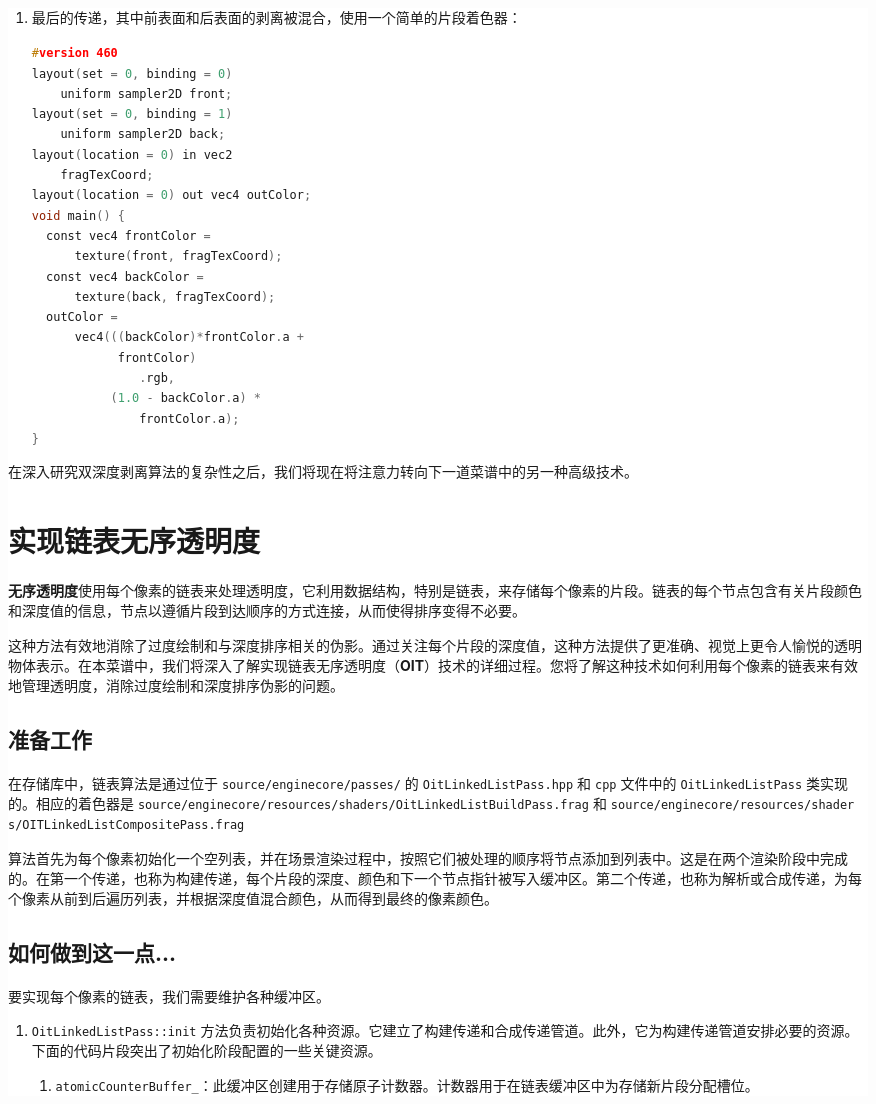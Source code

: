 1.  最后的传递，其中前表面和后表面的剥离被混合，使用一个简单的片段着色器：

    ```cpp
    #version 460
    layout(set = 0, binding = 0)
        uniform sampler2D front;
    layout(set = 0, binding = 1)
        uniform sampler2D back;
    layout(location = 0) in vec2
        fragTexCoord;
    layout(location = 0) out vec4 outColor;
    void main() {
      const vec4 frontColor =
          texture(front, fragTexCoord);
      const vec4 backColor =
          texture(back, fragTexCoord);
      outColor =
          vec4(((backColor)*frontColor.a +
                frontColor)
                   .rgb,
               (1.0 - backColor.a) *
                   frontColor.a);
    }
    ```

在深入研究双深度剥离算法的复杂性之后，我们将现在将注意力转向下一道菜谱中的另一种高级技术。

# 实现链表无序透明度

**无序透明度**使用每个像素的链表来处理透明度，它利用数据结构，特别是链表，来存储每个像素的片段。链表的每个节点包含有关片段颜色和深度值的信息，节点以遵循片段到达顺序的方式连接，从而使得排序变得不必要。

这种方法有效地消除了过度绘制和与深度排序相关的伪影。通过关注每个片段的深度值，这种方法提供了更准确、视觉上更令人愉悦的透明物体表示。在本菜谱中，我们将深入了解实现链表无序透明度（**OIT**）技术的详细过程。您将了解这种技术如何利用每个像素的链表来有效地管理透明度，消除过度绘制和深度排序伪影的问题。

## 准备工作

在存储库中，链表算法是通过位于 `source/enginecore/passes/` 的 `OitLinkedListPass.hpp` 和 `cpp` 文件中的 `OitLinkedListPass` 类实现的。相应的着色器是 `source/enginecore/resources/shaders/OitLinkedListBuildPass.frag` 和 `source/enginecore/resources/shaders/OITLinkedListCompositePass.frag`

算法首先为每个像素初始化一个空列表，并在场景渲染过程中，按照它们被处理的顺序将节点添加到列表中。这是在两个渲染阶段中完成的。在第一个传递，也称为构建传递，每个片段的深度、颜色和下一个节点指针被写入缓冲区。第二个传递，也称为解析或合成传递，为每个像素从前到后遍历列表，并根据深度值混合颜色，从而得到最终的像素颜色。

## 如何做到这一点...

要实现每个像素的链表，我们需要维护各种缓冲区。

1.  `OitLinkedListPass::init` 方法负责初始化各种资源。它建立了构建传递和合成传递管道。此外，它为构建传递管道安排必要的资源。下面的代码片段突出了初始化阶段配置的一些关键资源。

    1.  `atomicCounterBuffer_`：此缓冲区创建用于存储原子计数器。计数器用于在链表缓冲区中为存储新片段分配槽位。
